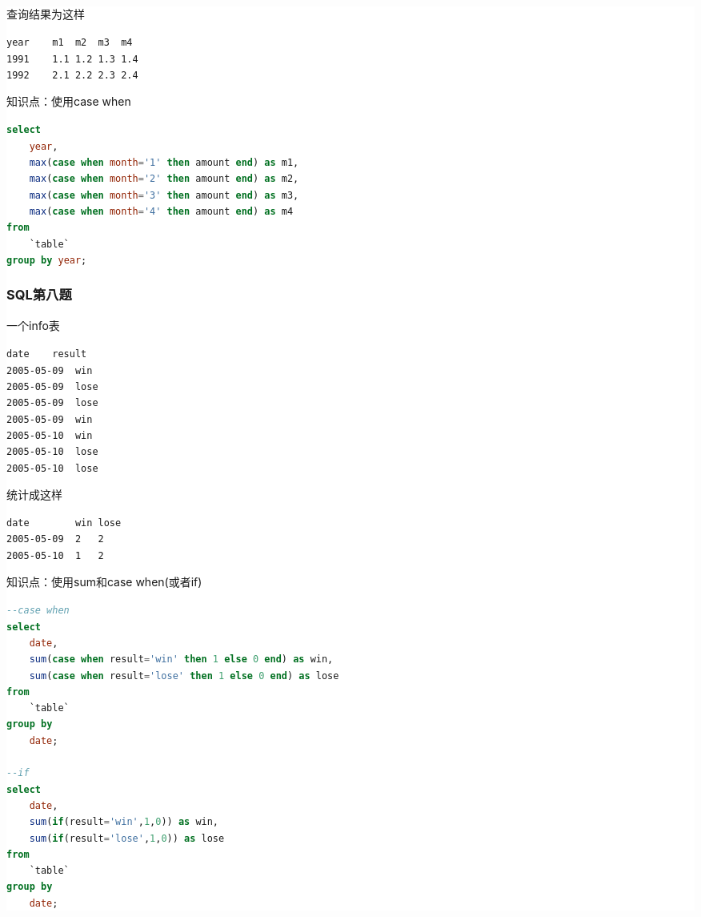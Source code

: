 查询结果为这样

```
year	m1	m2	m3	m4
1991	1.1	1.2	1.3	1.4
1992	2.1	2.2	2.3	2.4
```

知识点：使用case when

```sql
select
	year,
	max(case when month='1' then amount end) as m1,
	max(case when month='2' then amount end) as m2,
	max(case when month='3' then amount end) as m3,
	max(case when month='4' then amount end) as m4
from
	`table`
group by year;
```

### SQL第八题

一个info表

```
date	result
2005-05-09	win
2005-05-09	lose
2005-05-09	lose
2005-05-09	win
2005-05-10	win
2005-05-10	lose
2005-05-10	lose
```

统计成这样

```
date 		win lose
2005-05-09	2	2
2005-05-10	1	2
```

知识点：使用sum和case when(或者if)

```sql
--case when
select
	date,
	sum(case when result='win' then 1 else 0 end) as win,
	sum(case when result='lose' then 1 else 0 end) as lose
from
	`table`
group by
	date;
	
--if
select
	date,
	sum(if(result='win',1,0)) as win,
	sum(if(result='lose',1,0)) as lose
from
	`table`
group by
	date;
```
